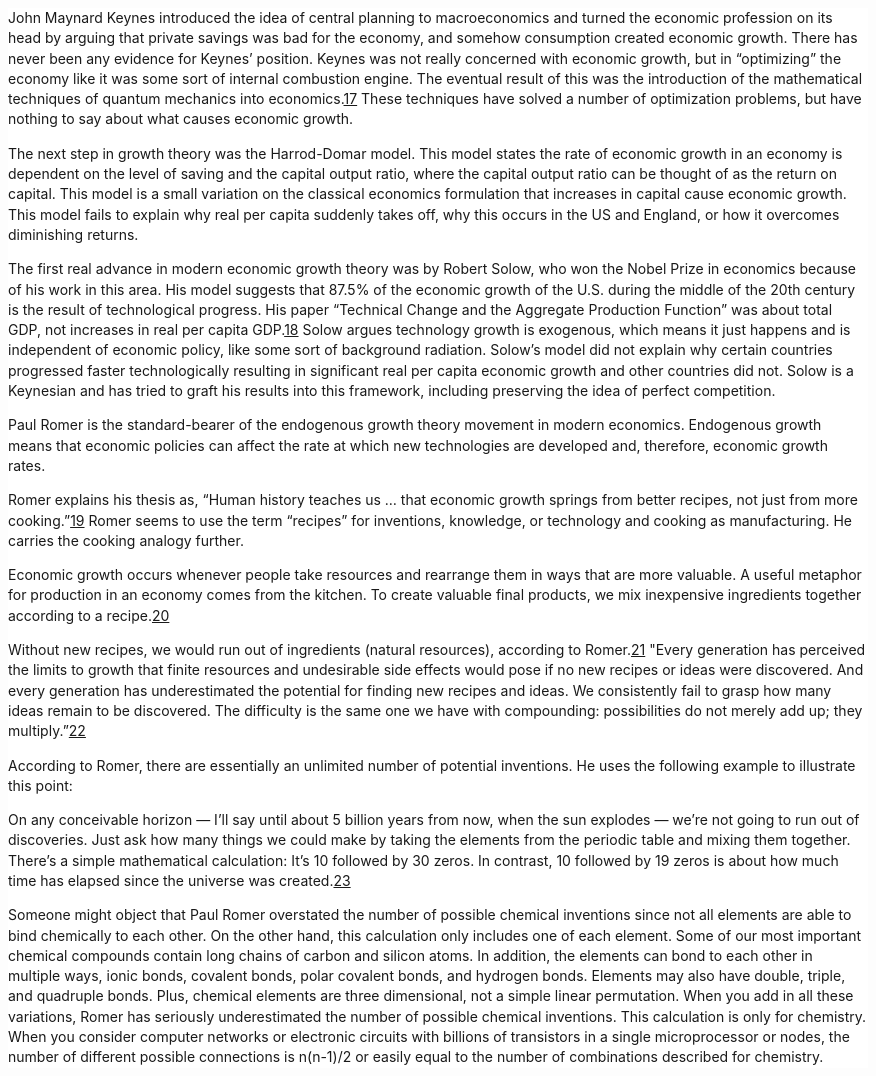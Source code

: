 John Maynard Keynes introduced the idea of central planning to macroeconomics and turned the economic profession on its head by arguing that private savings was bad for the economy, and somehow consumption created economic growth. There has never been any evidence for Keynes’ position. Keynes was not really concerned with economic growth, but in “optimizing” the economy like it was some sort of internal combustion engine. The eventual result of this was the introduction of the mathematical techniques of quantum mechanics into economics.[17](#sdfootnote17sym) These techniques have solved a number of optimization problems, but have nothing to say about what causes economic growth.

The next step in growth theory was the Harrod-Domar model. This model states the rate of economic growth in an economy is dependent on the level of saving and the capital output ratio, where the capital output ratio can be thought of as the return on capital. This model is a small variation on the classical economics formulation that increases in capital cause economic growth. This model fails to explain why real per capita suddenly takes off, why this occurs in the US and England, or how it overcomes diminishing returns.

The first real advance in modern economic growth theory was by Robert Solow, who won the Nobel Prize in economics because of his work in this area. His model suggests that 87.5% of the economic growth of the U.S. during the middle of the 20th century is the result of technological progress. His paper “Technical Change and the Aggregate Production Function” was about total GDP, not increases in real per capita GDP.[18](#sdfootnote18sym) Solow argues technology growth is exogenous, which means it just happens and is independent of economic policy, like some sort of background radiation. Solow’s model did not explain why certain countries progressed faster technologically resulting in significant real per capita economic growth and other countries did not. Solow is a Keynesian and has tried to graft his results into this framework, including preserving the idea of perfect competition.

Paul Romer is the standard-bearer of the endogenous growth theory movement in modern economics. Endogenous growth means that economic policies can affect the rate at which new technologies are developed and, therefore, economic growth rates.

Romer explains his thesis as, “Human history teaches us … that economic growth springs from better recipes, not just from more cooking.”[19](#sdfootnote19sym) Romer seems to use the term “recipes” for inventions, knowledge, or technology and cooking as manufacturing. He carries the cooking analogy further.

Economic growth occurs whenever people take resources and rearrange them in ways that are more valuable. A useful metaphor for production in an economy comes from the kitchen. To create valuable final products, we mix inexpensive ingredients together according to a recipe.[20](#sdfootnote20sym)

Without new recipes, we would run out of ingredients (natural resources), according to Romer.[21](#sdfootnote21sym) "Every generation has perceived the limits to growth that finite resources and undesirable side effects would pose if no new recipes or ideas were discovered. And every generation has underestimated the potential for finding new recipes and ideas. We consistently fail to grasp how many ideas remain to be discovered. The difficulty is the same one we have with compounding: possibilities do not merely add up; they multiply.”[22](#sdfootnote22sym)

According to Romer, there are essentially an unlimited number of potential inventions. He uses the following example to illustrate this point:

On any conceivable horizon — I’ll say until about 5 billion years from now, when the sun explodes — we’re not going to run out of discoveries. Just ask how many things we could make by taking the elements from the periodic table and mixing them together. There’s a simple mathematical calculation: It’s 10 followed by 30 zeros. In contrast, 10 followed by 19 zeros is about how much time has elapsed since the universe was created.[23](#sdfootnote23sym)

Someone might object that Paul Romer overstated the number of possible chemical inventions since not all elements are able to bind chemically to each other. On the other hand, this calculation only includes one of each element. Some of our most important chemical compounds contain long chains of carbon and silicon atoms. In addition, the elements can bond to each other in multiple ways, ionic bonds, covalent bonds, polar covalent bonds, and hydrogen bonds. Elements may also have double, triple, and quadruple bonds. Plus, chemical elements are three dimensional, not a simple linear permutation. When you add in all these variations, Romer has seriously underestimated the number of possible chemical inventions. This calculation is only for chemistry. When you consider computer networks or electronic circuits with billions of transistors in a single microprocessor or nodes, the number of different possible connections is n(n-1)/2 or easily equal to the number of combinations described for chemistry.
